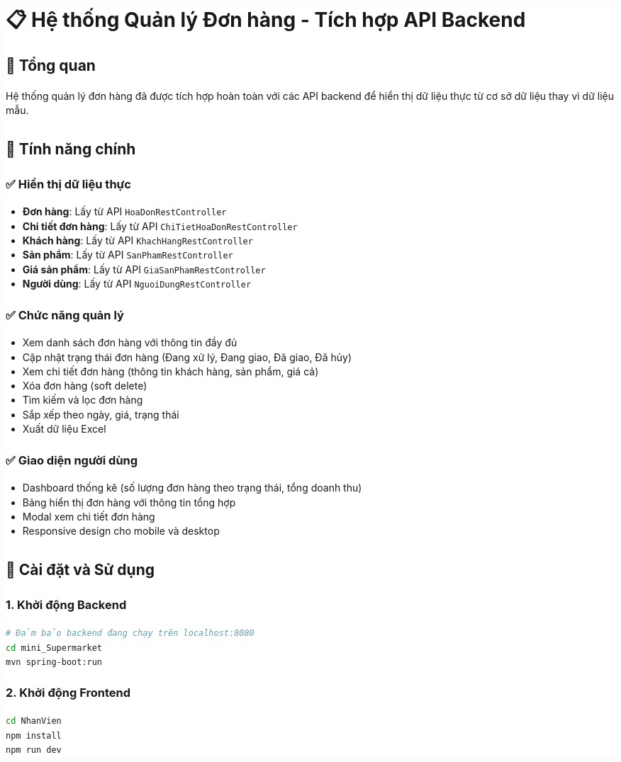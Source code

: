 # 📋 Hệ thống Quản lý Đơn hàng - Tích hợp API Backend

## 🎯 Tổng quan

Hệ thống quản lý đơn hàng đã được tích hợp hoàn toàn với các API backend để hiển thị dữ liệu thực từ cơ sở dữ liệu thay vì dữ liệu mẫu.

## 🚀 Tính năng chính

### ✅ Hiển thị dữ liệu thực
- **Đơn hàng**: Lấy từ API `HoaDonRestController`
- **Chi tiết đơn hàng**: Lấy từ API `ChiTietHoaDonRestController`
- **Khách hàng**: Lấy từ API `KhachHangRestController`
- **Sản phẩm**: Lấy từ API `SanPhamRestController`
- **Giá sản phẩm**: Lấy từ API `GiaSanPhamRestController`
- **Người dùng**: Lấy từ API `NguoiDungRestController`

### ✅ Chức năng quản lý
- Xem danh sách đơn hàng với thông tin đầy đủ
- Cập nhật trạng thái đơn hàng (Đang xử lý, Đang giao, Đã giao, Đã hủy)
- Xem chi tiết đơn hàng (thông tin khách hàng, sản phẩm, giá cả)
- Xóa đơn hàng (soft delete)
- Tìm kiếm và lọc đơn hàng
- Sắp xếp theo ngày, giá, trạng thái
- Xuất dữ liệu Excel

### ✅ Giao diện người dùng
- Dashboard thống kê (số lượng đơn hàng theo trạng thái, tổng doanh thu)
- Bảng hiển thị đơn hàng với thông tin tổng hợp
- Modal xem chi tiết đơn hàng
- Responsive design cho mobile và desktop

## 🔧 Cài đặt và Sử dụng

### 1. Khởi động Backend
```bash
# Đảm bảo backend đang chạy trên localhost:8080
cd mini_Supermarket
mvn spring-boot:run
```

### 2. Khởi động Frontend
```bash
cd NhanVien
npm install
npm run dev
```
